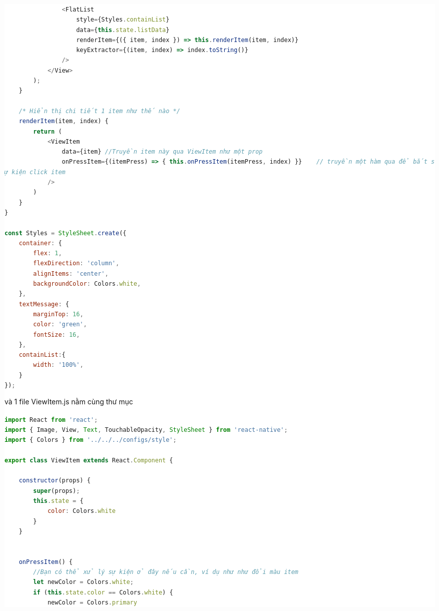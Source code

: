 ```javascript
                <FlatList
                    style={Styles.containList}
                    data={this.state.listData}
                    renderItem={({ item, index }) => this.renderItem(item, index)}
                    keyExtractor={(item, index) => index.toString()}
                />
            </View>
        );
    }

    /* Hiển thị chi tiết 1 item như thế nào */
    renderItem(item, index) {
        return (
            <ViewItem
                data={item} //Truyền item này qua ViewItem như một prop
                onPressItem={(itemPress) => { this.onPressItem(itemPress, index) }}    // truyền một hàm qua để bắt sự kiện click item
            />
        )
    }
}

const Styles = StyleSheet.create({
    container: {
        flex: 1,
        flexDirection: 'column',
        alignItems: 'center',
        backgroundColor: Colors.white,
    },
    textMessage: {
        marginTop: 16,
        color: 'green',
        fontSize: 16,
    },
    containList:{
        width: '100%',
    }
});


```

và 1 file ViewItem.js nằm cùng thư mục

```javascript
import React from 'react';
import { Image, View, Text, TouchableOpacity, StyleSheet } from 'react-native';
import { Colors } from '../../../configs/style';

export class ViewItem extends React.Component {

    constructor(props) {
        super(props);
        this.state = {
            color: Colors.white
        }
    }


    onPressItem() {
        //Bạn có thể xử lý sự kiện ở đây nếu cần, ví dụ như như đổi màu item
        let newColor = Colors.white;
        if (this.state.color == Colors.white) {
            newColor = Colors.primary
```